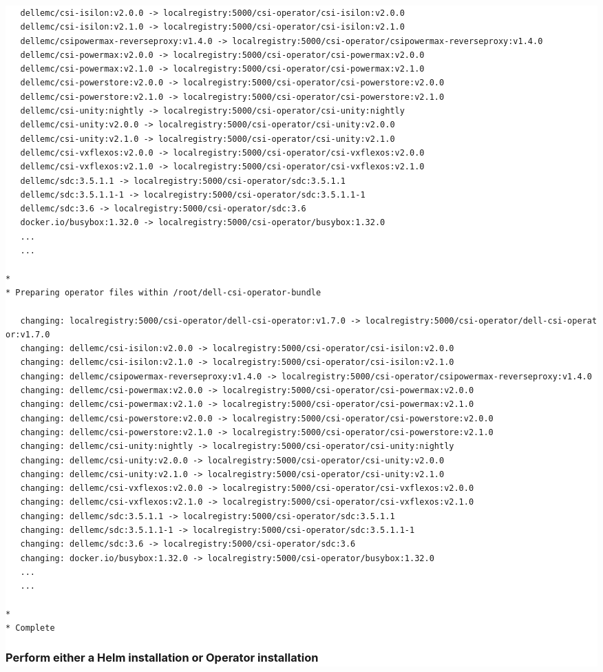 ```
   dellemc/csi-isilon:v2.0.0 -> localregistry:5000/csi-operator/csi-isilon:v2.0.0
   dellemc/csi-isilon:v2.1.0 -> localregistry:5000/csi-operator/csi-isilon:v2.1.0
   dellemc/csipowermax-reverseproxy:v1.4.0 -> localregistry:5000/csi-operator/csipowermax-reverseproxy:v1.4.0
   dellemc/csi-powermax:v2.0.0 -> localregistry:5000/csi-operator/csi-powermax:v2.0.0
   dellemc/csi-powermax:v2.1.0 -> localregistry:5000/csi-operator/csi-powermax:v2.1.0
   dellemc/csi-powerstore:v2.0.0 -> localregistry:5000/csi-operator/csi-powerstore:v2.0.0
   dellemc/csi-powerstore:v2.1.0 -> localregistry:5000/csi-operator/csi-powerstore:v2.1.0
   dellemc/csi-unity:nightly -> localregistry:5000/csi-operator/csi-unity:nightly
   dellemc/csi-unity:v2.0.0 -> localregistry:5000/csi-operator/csi-unity:v2.0.0
   dellemc/csi-unity:v2.1.0 -> localregistry:5000/csi-operator/csi-unity:v2.1.0
   dellemc/csi-vxflexos:v2.0.0 -> localregistry:5000/csi-operator/csi-vxflexos:v2.0.0
   dellemc/csi-vxflexos:v2.1.0 -> localregistry:5000/csi-operator/csi-vxflexos:v2.1.0
   dellemc/sdc:3.5.1.1 -> localregistry:5000/csi-operator/sdc:3.5.1.1
   dellemc/sdc:3.5.1.1-1 -> localregistry:5000/csi-operator/sdc:3.5.1.1-1
   dellemc/sdc:3.6 -> localregistry:5000/csi-operator/sdc:3.6
   docker.io/busybox:1.32.0 -> localregistry:5000/csi-operator/busybox:1.32.0
   ...
   ...

*
* Preparing operator files within /root/dell-csi-operator-bundle

   changing: localregistry:5000/csi-operator/dell-csi-operator:v1.7.0 -> localregistry:5000/csi-operator/dell-csi-operator:v1.7.0
   changing: dellemc/csi-isilon:v2.0.0 -> localregistry:5000/csi-operator/csi-isilon:v2.0.0
   changing: dellemc/csi-isilon:v2.1.0 -> localregistry:5000/csi-operator/csi-isilon:v2.1.0
   changing: dellemc/csipowermax-reverseproxy:v1.4.0 -> localregistry:5000/csi-operator/csipowermax-reverseproxy:v1.4.0
   changing: dellemc/csi-powermax:v2.0.0 -> localregistry:5000/csi-operator/csi-powermax:v2.0.0
   changing: dellemc/csi-powermax:v2.1.0 -> localregistry:5000/csi-operator/csi-powermax:v2.1.0
   changing: dellemc/csi-powerstore:v2.0.0 -> localregistry:5000/csi-operator/csi-powerstore:v2.0.0
   changing: dellemc/csi-powerstore:v2.1.0 -> localregistry:5000/csi-operator/csi-powerstore:v2.1.0
   changing: dellemc/csi-unity:nightly -> localregistry:5000/csi-operator/csi-unity:nightly
   changing: dellemc/csi-unity:v2.0.0 -> localregistry:5000/csi-operator/csi-unity:v2.0.0
   changing: dellemc/csi-unity:v2.1.0 -> localregistry:5000/csi-operator/csi-unity:v2.1.0
   changing: dellemc/csi-vxflexos:v2.0.0 -> localregistry:5000/csi-operator/csi-vxflexos:v2.0.0
   changing: dellemc/csi-vxflexos:v2.1.0 -> localregistry:5000/csi-operator/csi-vxflexos:v2.1.0
   changing: dellemc/sdc:3.5.1.1 -> localregistry:5000/csi-operator/sdc:3.5.1.1
   changing: dellemc/sdc:3.5.1.1-1 -> localregistry:5000/csi-operator/sdc:3.5.1.1-1
   changing: dellemc/sdc:3.6 -> localregistry:5000/csi-operator/sdc:3.6
   changing: docker.io/busybox:1.32.0 -> localregistry:5000/csi-operator/busybox:1.32.0
   ...
   ...
 
*
* Complete
```

### Perform either a Helm installation or Operator installation
